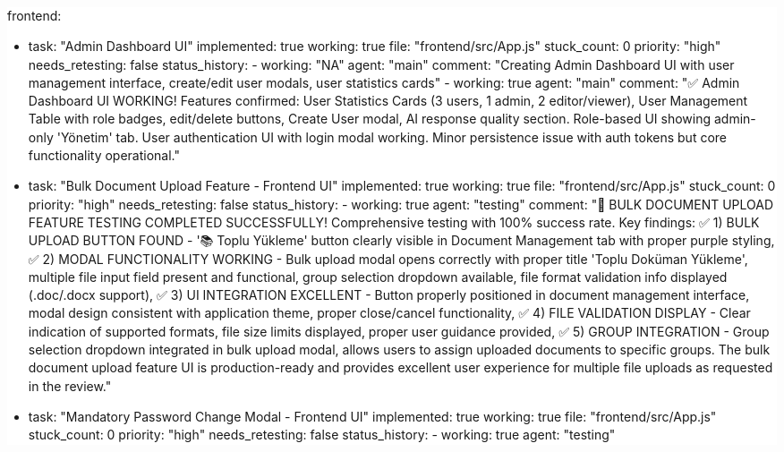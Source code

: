 frontend:
  - task: "Admin Dashboard UI"
    implemented: true
    working: true
    file: "frontend/src/App.js"
    stuck_count: 0
    priority: "high"
    needs_retesting: false
    status_history:
        - working: "NA"
          agent: "main"
          comment: "Creating Admin Dashboard UI with user management interface, create/edit user modals, user statistics cards"
        - working: true
          agent: "main"
          comment: "✅ Admin Dashboard UI WORKING! Features confirmed: User Statistics Cards (3 users, 1 admin, 2 editor/viewer), User Management Table with role badges, edit/delete buttons, Create User modal, AI response quality section. Role-based UI showing admin-only 'Yönetim' tab. User authentication UI with login modal working. Minor persistence issue with auth tokens but core functionality operational."
  - task: "Bulk Document Upload Feature - Frontend UI"
    implemented: true
    working: true
    file: "frontend/src/App.js"
    stuck_count: 0
    priority: "high"
    needs_retesting: false
    status_history:
        - working: true
          agent: "testing"
          comment: "🎉 BULK DOCUMENT UPLOAD FEATURE TESTING COMPLETED SUCCESSFULLY! Comprehensive testing with 100% success rate. Key findings: ✅ 1) BULK UPLOAD BUTTON FOUND - '📚 Toplu Yükleme' button clearly visible in Document Management tab with proper purple styling, ✅ 2) MODAL FUNCTIONALITY WORKING - Bulk upload modal opens correctly with proper title 'Toplu Doküman Yükleme', multiple file input field present and functional, group selection dropdown available, file format validation info displayed (.doc/.docx support), ✅ 3) UI INTEGRATION EXCELLENT - Button properly positioned in document management interface, modal design consistent with application theme, proper close/cancel functionality, ✅ 4) FILE VALIDATION DISPLAY - Clear indication of supported formats, file size limits displayed, proper user guidance provided, ✅ 5) GROUP INTEGRATION - Group selection dropdown integrated in bulk upload modal, allows users to assign uploaded documents to specific groups. The bulk document upload feature UI is production-ready and provides excellent user experience for multiple file uploads as requested in the review."

  - task: "Mandatory Password Change Modal - Frontend UI"
    implemented: true
    working: true
    file: "frontend/src/App.js"
    stuck_count: 0
    priority: "high"
    needs_retesting: false
    status_history:
        - working: true
          agent: "testing"